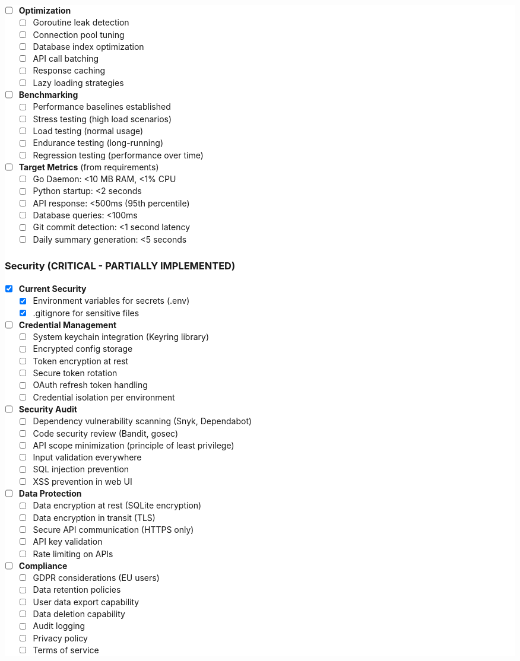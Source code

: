 - [ ] **Optimization**
  - [ ] Goroutine leak detection
  - [ ] Connection pool tuning
  - [ ] Database index optimization
  - [ ] API call batching
  - [ ] Response caching
  - [ ] Lazy loading strategies
  
- [ ] **Benchmarking**
  - [ ] Performance baselines established
  - [ ] Stress testing (high load scenarios)
  - [ ] Load testing (normal usage)
  - [ ] Endurance testing (long-running)
  - [ ] Regression testing (performance over time)
  
- [ ] **Target Metrics** (from requirements)
  - [ ] Go Daemon: <10 MB RAM, <1% CPU
  - [ ] Python startup: <2 seconds
  - [ ] API response: <500ms (95th percentile)
  - [ ] Database queries: <100ms
  - [ ] Git commit detection: <1 second latency
  - [ ] Daily summary generation: <5 seconds

### Security (CRITICAL - PARTIALLY IMPLEMENTED)
- [x] **Current Security**
  - [x] Environment variables for secrets (.env)
  - [x] .gitignore for sensitive files
  
- [ ] **Credential Management**
  - [ ] System keychain integration (Keyring library)
  - [ ] Encrypted config storage
  - [ ] Token encryption at rest
  - [ ] Secure token rotation
  - [ ] OAuth refresh token handling
  - [ ] Credential isolation per environment
  
- [ ] **Security Audit**
  - [ ] Dependency vulnerability scanning (Snyk, Dependabot)
  - [ ] Code security review (Bandit, gosec)
  - [ ] API scope minimization (principle of least privilege)
  - [ ] Input validation everywhere
  - [ ] SQL injection prevention
  - [ ] XSS prevention in web UI
  
- [ ] **Data Protection**
  - [ ] Data encryption at rest (SQLite encryption)
  - [ ] Data encryption in transit (TLS)
  - [ ] Secure API communication (HTTPS only)
  - [ ] API key validation
  - [ ] Rate limiting on APIs
  
- [ ] **Compliance**
  - [ ] GDPR considerations (EU users)
  - [ ] Data retention policies
  - [ ] User data export capability
  - [ ] Data deletion capability
  - [ ] Audit logging
  - [ ] Privacy policy
  - [ ] Terms of service
